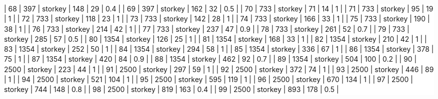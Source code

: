 | 68 |            397 | storkey       |            148 |            29 |          0.4 |
| 69 |            397 | storkey       |            162 |            32 |          0.5 |
| 70 |            733 | storkey       |             71 |            14 |          1   |
| 71 |            733 | storkey       |             95 |            19 |          1   |
| 72 |            733 | storkey       |            118 |            23 |          1   |
| 73 |            733 | storkey       |            142 |            28 |          1   |
| 74 |            733 | storkey       |            166 |            33 |          1   |
| 75 |            733 | storkey       |            190 |            38 |          1   |
| 76 |            733 | storkey       |            214 |            42 |          1   |
| 77 |            733 | storkey       |            237 |            47 |          0.9 |
| 78 |            733 | storkey       |            261 |            52 |          0.7 |
| 79 |            733 | storkey       |            285 |            57 |          0.5 |
| 80 |           1354 | storkey       |            126 |            25 |          1   |
| 81 |           1354 | storkey       |            168 |            33 |          1   |
| 82 |           1354 | storkey       |            210 |            42 |          1   |
| 83 |           1354 | storkey       |            252 |            50 |          1   |
| 84 |           1354 | storkey       |            294 |            58 |          1   |
| 85 |           1354 | storkey       |            336 |            67 |          1   |
| 86 |           1354 | storkey       |            378 |            75 |          1   |
| 87 |           1354 | storkey       |            420 |            84 |          0.9 |
| 88 |           1354 | storkey       |            462 |            92 |          0.7 |
| 89 |           1354 | storkey       |            504 |           100 |          0.2 |
| 90 |           2500 | storkey       |            223 |            44 |          1   |
| 91 |           2500 | storkey       |            297 |            59 |          1   |
| 92 |           2500 | storkey       |            372 |            74 |          1   |
| 93 |           2500 | storkey       |            446 |            89 |          1   |
| 94 |           2500 | storkey       |            521 |           104 |          1   |
| 95 |           2500 | storkey       |            595 |           119 |          1   |
| 96 |           2500 | storkey       |            670 |           134 |          1   |
| 97 |           2500 | storkey       |            744 |           148 |          0.8 |
| 98 |           2500 | storkey       |            819 |           163 |          0.4 |
| 99 |           2500 | storkey       |            893 |           178 |          0.5 |
